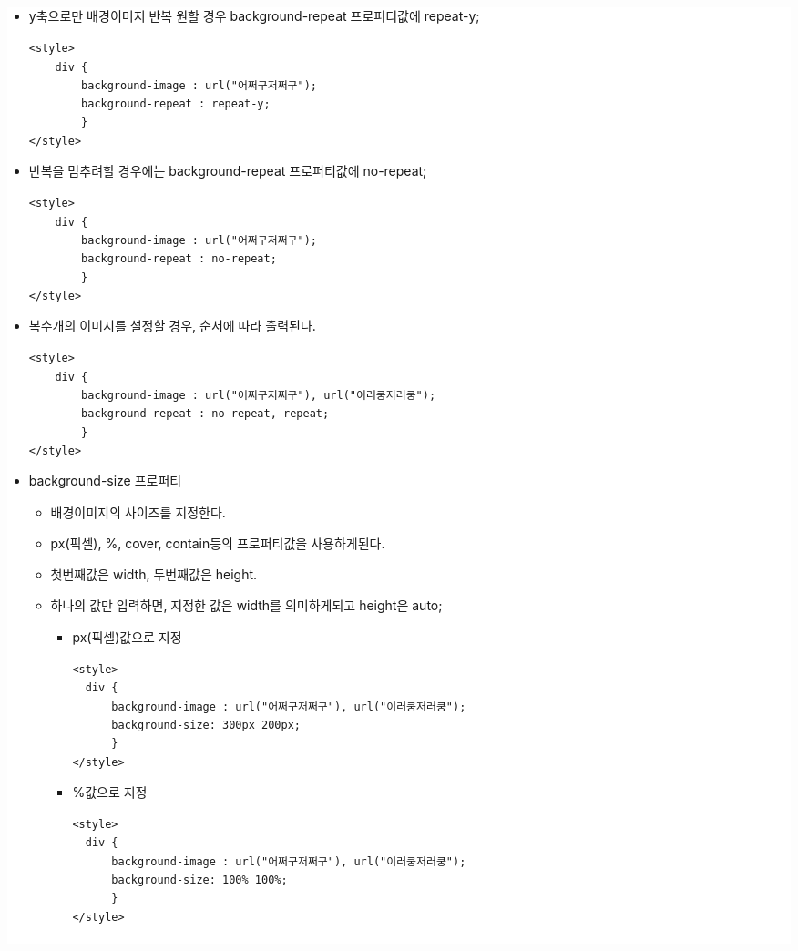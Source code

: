  - y축으로만 배경이미지 반복 원할 경우 background-repeat 프로퍼티값에 repeat-y;

    ```
    <style>
    	div {
    		background-image : url("어쩌구저쩌구");
    		background-repeat : repeat-y;
    		}
    </style>
    ```

  - 반복을 멈추려할 경우에는 background-repeat 프로퍼티값에 no-repeat;

    ```
    <style>
    	div {
    		background-image : url("어쩌구저쩌구");
    		background-repeat : no-repeat;
    		}
    </style>
    ```

  - 복수개의 이미지를 설정할 경우, 순서에 따라 출력된다.

    ```
    <style>
    	div {
    		background-image : url("어쩌구저쩌구"), url("이러쿵저러쿵");
    		background-repeat : no-repeat, repeat;
    		}
    </style>
    ```


- background-size 프로퍼티

  - 배경이미지의 사이즈를 지정한다.

  - px(픽셀), %, cover, contain등의 프로퍼티값을 사용하게된다.

  - 첫번째값은 width, 두번째값은 height.

  - 하나의 값만 입력하면, 지정한 값은 width를 의미하게되고 height은 auto;

    - px(픽셀)값으로 지정

      ```
      <style>
      	div {
      		background-image : url("어쩌구저쩌구"), url("이러쿵저러쿵");
      		background-size: 300px 200px;
      		}
      </style>
      ```

    - %값으로 지정

      ```
      <style>
      	div {
      		background-image : url("어쩌구저쩌구"), url("이러쿵저러쿵");
      		background-size: 100% 100%;
      		}
      </style>
      